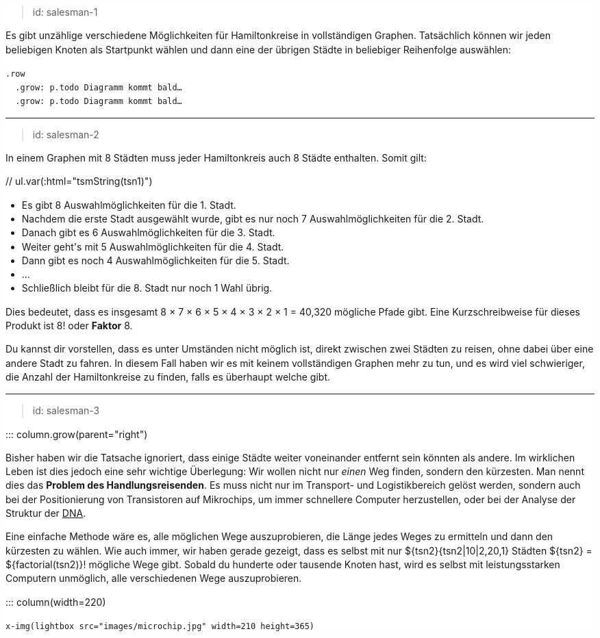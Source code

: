 > id: salesman-1

Es gibt unzählige verschiedene Möglichkeiten für Hamiltonkreise in vollständigen Graphen.
Tatsächlich können wir jeden beliebigen Knoten als Startpunkt wählen und dann eine der
übrigen Städte in beliebiger Reihenfolge auswählen:

    .row
      .grow: p.todo Diagramm kommt bald…
      .grow: p.todo Diagramm kommt bald…

---
> id: salesman-2

In einem Graphen mit 8 Städten muss jeder Hamiltonkreis auch 8 Städte enthalten. Somit gilt:

//    ul.var(:html="tsmString(tsn1)")

- Es gibt 8 Auswahlmöglichkeiten für die 1. Stadt.
- Nachdem die erste Stadt ausgewählt wurde, gibt es nur noch 7 Auswahlmöglichkeiten für die 2. Stadt.
- Danach gibt es 6 Auswahlmöglichkeiten für die 3. Stadt.
- Weiter geht's mit 5 Auswahlmöglichkeiten für die 4. Stadt.
- Dann gibt es noch 4 Auswahlmöglichkeiten für die 5. Stadt.
- …
- Schließlich bleibt für die 8. Stadt nur noch 1 Wahl übrig.

Dies bedeutet, dass es insgesamt 8 × 7 × 6 × 5 × 4 × 3 × 2 × 1 = 40,320 mögliche Pfade gibt.
Eine Kurzschreibweise für dieses Produkt ist 8! oder __Faktor__ 8.

Du kannst dir vorstellen, dass es unter Umständen nicht möglich ist, direkt zwischen zwei
Städten zu reisen, ohne dabei über eine andere Stadt zu fahren. In diesem Fall haben wir
es mit keinem vollständigen Graphen mehr zu tun, und es wird viel schwieriger,
die Anzahl der Hamiltonkreise zu finden, falls es überhaupt welche gibt.

---
> id: salesman-3

::: column.grow(parent="right")

Bisher haben wir die Tatsache ignoriert, dass einige Städte weiter voneinander entfernt
sein könnten als andere. Im wirklichen Leben ist dies jedoch eine sehr wichtige Überlegung:
Wir wollen nicht nur _einen_ Weg finden, sondern den kürzesten. Man nennt dies das
__Problem des Handlungsreisenden__. Es muss nicht nur im Transport- und Logistikbereich gelöst
werden, sondern auch bei der Positionierung von Transistoren auf Mikrochips, um
immer schnellere Computer herzustellen, oder bei der Analyse der Struktur der [DNA](gloss:dna).

Eine einfache Methode wäre es, alle möglichen Wege auszuprobieren, die Länge jedes
Weges zu ermitteln und dann den kürzesten zu wählen. Wie auch immer, wir haben gerade
gezeigt, dass es selbst mit nur ${tsn2}{tsn2|10|2,20,1} Städten ${tsn2} = ${factorial(tsn2)}! mögliche
Wege gibt. Sobald du hunderte oder tausende Knoten hast, wird es selbst mit leistungsstarken
Computern unmöglich, alle verschiedenen Wege auszuprobieren.

::: column(width=220)

    x-img(lightbox src="images/microchip.jpg" width=210 height=365)
